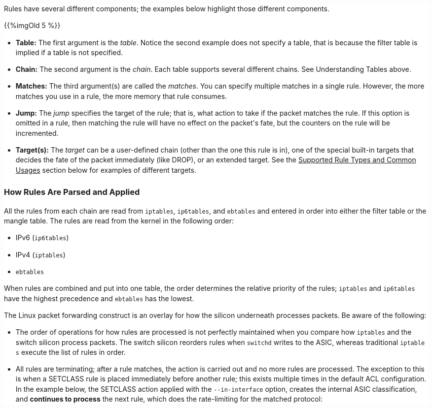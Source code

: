 Rules have several different components; the examples below highlight
those different components.

{{%imgOld 5 %}}

  - **Table:** The first argument is the *table*. Notice the second
    example does not specify a table, that is because the filter table
    is implied if a table is not specified.

  - **Chain:** The second argument is the *chain*. Each table supports
    several different chains. See Understanding Tables above.

  - **Matches:** The third argument(s) are called the *matches*. You can
    specify multiple matches in a single rule. However, the more matches
    you use in a rule, the more memory that rule consumes.

  - **Jump:** The *jump* specifies the target of the rule; that is, what
    action to take if the packet matches the rule. If this option is
    omitted in a rule, then matching the rule will have no effect on the
    packet's fate, but the counters on the rule will be incremented.

  - **Target(s):** The *target* can be a user-defined chain (other than
    the one this rule is in), one of the special built-in targets that
    decides the fate of the packet immediately (like DROP), or an
    extended target. See the [Supported Rule Types and Common
    Usages](/old/Cumulus_Linux_36/#src-8362058_Netfilter-ACLs-supported)
    section below for examples of different targets.

### How Rules Are Parsed and Applied

All the rules from each chain are read from `iptables`, `ip6tables`, and
`ebtables` and entered in order into either the filter table or the
mangle table. The rules are read from the kernel in the following order:

  - IPv6 (`ip6tables`)

  - IPv4 (`iptables`)

  - `ebtables`

When rules are combined and put into one table, the order determines the
relative priority of the rules; `iptables` and `ip6tables` have the
highest precedence and `ebtables` has the lowest.

The Linux packet forwarding construct is an overlay for how the silicon
underneath processes packets. Be aware of the following:

  - The order of operations for how rules are processed is not perfectly
    maintained when you compare how `iptables` and the switch silicon
    process packets. The switch silicon reorders rules when `switchd`
    writes to the ASIC, whereas traditional `iptables` execute the list
    of rules in order.

  - All rules are terminating; after a rule matches, the action is
    carried out and no more rules are processed. The exception to this
    is when a SETCLASS rule is placed immediately before another rule;
    this exists multiple times in the default ACL configuration.  
    In the example below, the SETCLASS action applied with the
    `--in-interface` option, creates the internal ASIC classification,
    and **continues to process** the next rule, which does the
    rate-limiting for the matched protocol:
    